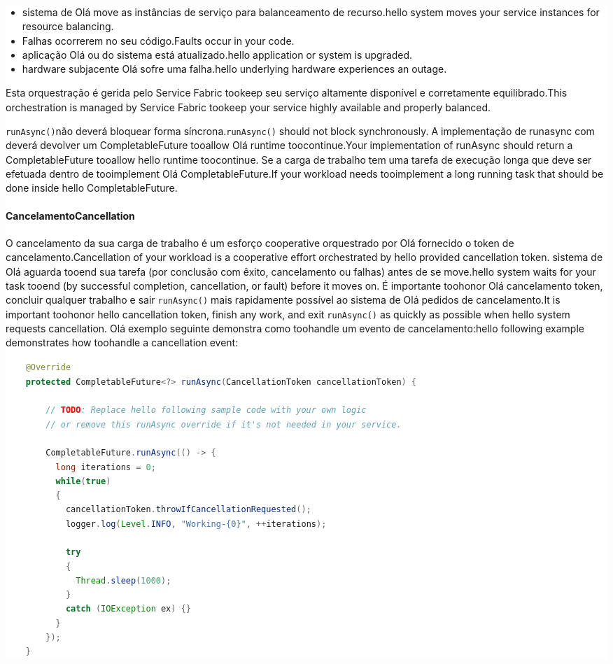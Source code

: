 * <span data-ttu-id="c76c7-143">sistema de Olá move as instâncias de serviço para balanceamento de recurso.</span><span class="sxs-lookup"><span data-stu-id="c76c7-143">hello system moves your service instances for resource balancing.</span></span>
* <span data-ttu-id="c76c7-144">Falhas ocorrerem no seu código.</span><span class="sxs-lookup"><span data-stu-id="c76c7-144">Faults occur in your code.</span></span>
* <span data-ttu-id="c76c7-145">aplicação Olá ou do sistema está atualizado.</span><span class="sxs-lookup"><span data-stu-id="c76c7-145">hello application or system is upgraded.</span></span>
* <span data-ttu-id="c76c7-146">hardware subjacente Olá sofre uma falha.</span><span class="sxs-lookup"><span data-stu-id="c76c7-146">hello underlying hardware experiences an outage.</span></span>

<span data-ttu-id="c76c7-147">Esta orquestração é gerida pelo Service Fabric tookeep seu serviço altamente disponível e corretamente equilibrado.</span><span class="sxs-lookup"><span data-stu-id="c76c7-147">This orchestration is managed by Service Fabric tookeep your service highly available and properly balanced.</span></span>

<span data-ttu-id="c76c7-148">`runAsync()`não deverá bloquear forma síncrona.</span><span class="sxs-lookup"><span data-stu-id="c76c7-148">`runAsync()` should not block synchronously.</span></span> <span data-ttu-id="c76c7-149">A implementação de runasync com deverá devolver um CompletableFuture tooallow Olá runtime toocontinue.</span><span class="sxs-lookup"><span data-stu-id="c76c7-149">Your implementation of runAsync should return a CompletableFuture tooallow hello runtime toocontinue.</span></span> <span data-ttu-id="c76c7-150">Se a carga de trabalho tem uma tarefa de execução longa que deve ser efetuada dentro de tooimplement Olá CompletableFuture.</span><span class="sxs-lookup"><span data-stu-id="c76c7-150">If your workload needs tooimplement a long running task that should be done inside hello CompletableFuture.</span></span>

#### <a name="cancellation"></a><span data-ttu-id="c76c7-151">Cancelamento</span><span class="sxs-lookup"><span data-stu-id="c76c7-151">Cancellation</span></span>
<span data-ttu-id="c76c7-152">O cancelamento da sua carga de trabalho é um esforço cooperative orquestrado por Olá fornecido o token de cancelamento.</span><span class="sxs-lookup"><span data-stu-id="c76c7-152">Cancellation of your workload is a cooperative effort orchestrated by hello provided cancellation token.</span></span> <span data-ttu-id="c76c7-153">sistema de Olá aguarda tooend sua tarefa (por conclusão com êxito, cancelamento ou falhas) antes de se move.</span><span class="sxs-lookup"><span data-stu-id="c76c7-153">hello system waits for your task tooend (by successful completion, cancellation, or fault) before it moves on.</span></span> <span data-ttu-id="c76c7-154">É importante toohonor Olá cancelamento token, concluir qualquer trabalho e sair `runAsync()` mais rapidamente possível ao sistema de Olá pedidos de cancelamento.</span><span class="sxs-lookup"><span data-stu-id="c76c7-154">It is important toohonor hello cancellation token, finish any work, and exit `runAsync()` as quickly as possible when hello system requests cancellation.</span></span> <span data-ttu-id="c76c7-155">Olá exemplo seguinte demonstra como toohandle um evento de cancelamento:</span><span class="sxs-lookup"><span data-stu-id="c76c7-155">hello following example demonstrates how toohandle a cancellation event:</span></span>

```java
    @Override
    protected CompletableFuture<?> runAsync(CancellationToken cancellationToken) {

        // TODO: Replace hello following sample code with your own logic
        // or remove this runAsync override if it's not needed in your service.

        CompletableFuture.runAsync(() -> {
          long iterations = 0;
          while(true)
          {
            cancellationToken.throwIfCancellationRequested();
            logger.log(Level.INFO, "Working-{0}", ++iterations);

            try
            {
              Thread.sleep(1000);
            }
            catch (IOException ex) {}
          }
        });
    }
```